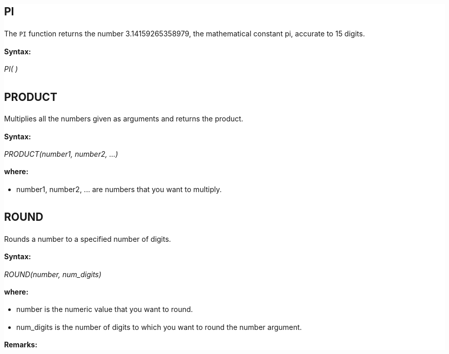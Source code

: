 
## PI



The `PI` function returns the number 3.14159265358979, the mathematical constant pi, accurate to 15 digits.



**Syntax:**



_PI( )_



## PRODUCT



Multiplies all the numbers given as arguments and returns the product.



**Syntax:**



_PRODUCT(number1, number2, ...)_



**where:** 



* number1, number2, ... are numbers that you want to multiply.



## ROUND



Rounds a number to a specified number of digits.



**Syntax:**



_ROUND(number, num_digits)_



**where:**



* number is the numeric value that you want to round.



* num_digits is the number of digits to which you want to round the number argument.



**Remarks:**
